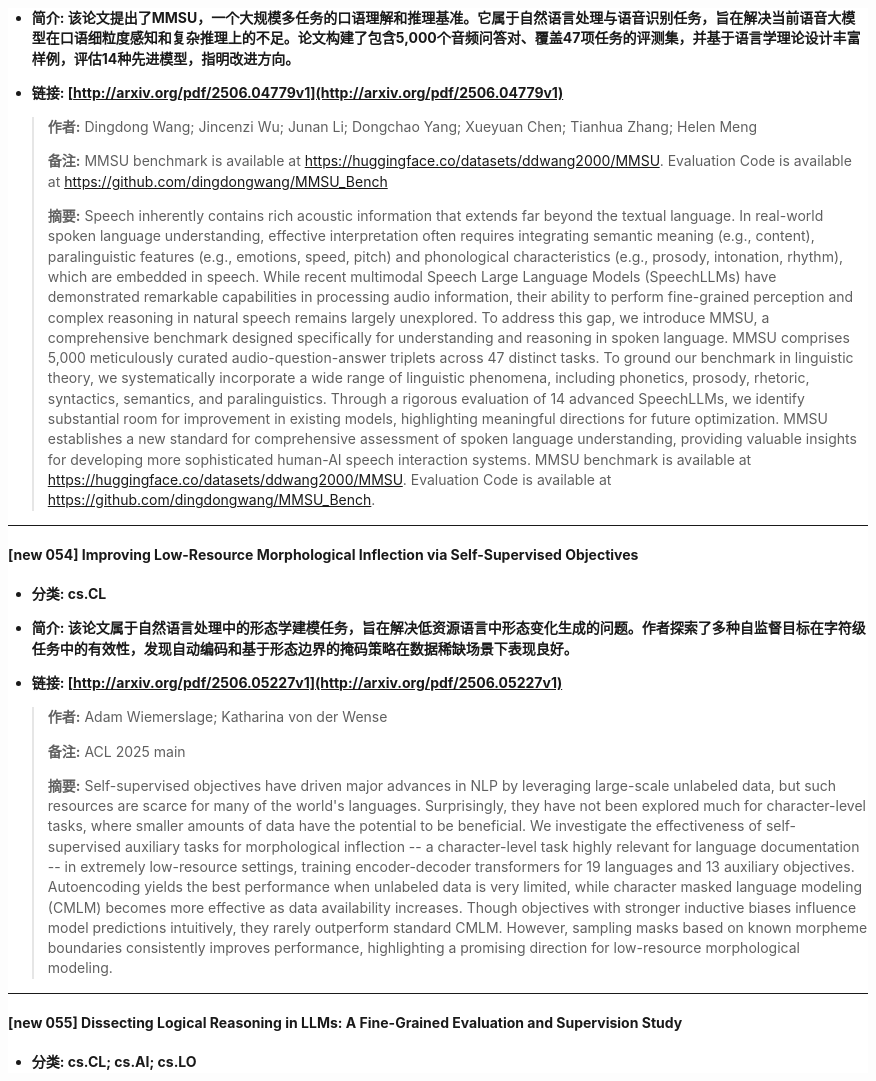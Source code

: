 - **简介: 该论文提出了MMSU，一个大规模多任务的口语理解和推理基准。它属于自然语言处理与语音识别任务，旨在解决当前语音大模型在口语细粒度感知和复杂推理上的不足。论文构建了包含5,000个音频问答对、覆盖47项任务的评测集，并基于语言学理论设计丰富样例，评估14种先进模型，指明改进方向。**

- **链接: [http://arxiv.org/pdf/2506.04779v1](http://arxiv.org/pdf/2506.04779v1)**

> **作者:** Dingdong Wang; Jincenzi Wu; Junan Li; Dongchao Yang; Xueyuan Chen; Tianhua Zhang; Helen Meng
>
> **备注:** MMSU benchmark is available at https://huggingface.co/datasets/ddwang2000/MMSU. Evaluation Code is available at https://github.com/dingdongwang/MMSU_Bench
>
> **摘要:** Speech inherently contains rich acoustic information that extends far beyond the textual language. In real-world spoken language understanding, effective interpretation often requires integrating semantic meaning (e.g., content), paralinguistic features (e.g., emotions, speed, pitch) and phonological characteristics (e.g., prosody, intonation, rhythm), which are embedded in speech. While recent multimodal Speech Large Language Models (SpeechLLMs) have demonstrated remarkable capabilities in processing audio information, their ability to perform fine-grained perception and complex reasoning in natural speech remains largely unexplored. To address this gap, we introduce MMSU, a comprehensive benchmark designed specifically for understanding and reasoning in spoken language. MMSU comprises 5,000 meticulously curated audio-question-answer triplets across 47 distinct tasks. To ground our benchmark in linguistic theory, we systematically incorporate a wide range of linguistic phenomena, including phonetics, prosody, rhetoric, syntactics, semantics, and paralinguistics. Through a rigorous evaluation of 14 advanced SpeechLLMs, we identify substantial room for improvement in existing models, highlighting meaningful directions for future optimization. MMSU establishes a new standard for comprehensive assessment of spoken language understanding, providing valuable insights for developing more sophisticated human-AI speech interaction systems. MMSU benchmark is available at https://huggingface.co/datasets/ddwang2000/MMSU. Evaluation Code is available at https://github.com/dingdongwang/MMSU_Bench.
>
---
#### [new 054] Improving Low-Resource Morphological Inflection via Self-Supervised Objectives
- **分类: cs.CL**

- **简介: 该论文属于自然语言处理中的形态学建模任务，旨在解决低资源语言中形态变化生成的问题。作者探索了多种自监督目标在字符级任务中的有效性，发现自动编码和基于形态边界的掩码策略在数据稀缺场景下表现良好。**

- **链接: [http://arxiv.org/pdf/2506.05227v1](http://arxiv.org/pdf/2506.05227v1)**

> **作者:** Adam Wiemerslage; Katharina von der Wense
>
> **备注:** ACL 2025 main
>
> **摘要:** Self-supervised objectives have driven major advances in NLP by leveraging large-scale unlabeled data, but such resources are scarce for many of the world's languages. Surprisingly, they have not been explored much for character-level tasks, where smaller amounts of data have the potential to be beneficial. We investigate the effectiveness of self-supervised auxiliary tasks for morphological inflection -- a character-level task highly relevant for language documentation -- in extremely low-resource settings, training encoder-decoder transformers for 19 languages and 13 auxiliary objectives. Autoencoding yields the best performance when unlabeled data is very limited, while character masked language modeling (CMLM) becomes more effective as data availability increases. Though objectives with stronger inductive biases influence model predictions intuitively, they rarely outperform standard CMLM. However, sampling masks based on known morpheme boundaries consistently improves performance, highlighting a promising direction for low-resource morphological modeling.
>
---
#### [new 055] Dissecting Logical Reasoning in LLMs: A Fine-Grained Evaluation and Supervision Study
- **分类: cs.CL; cs.AI; cs.LO**
